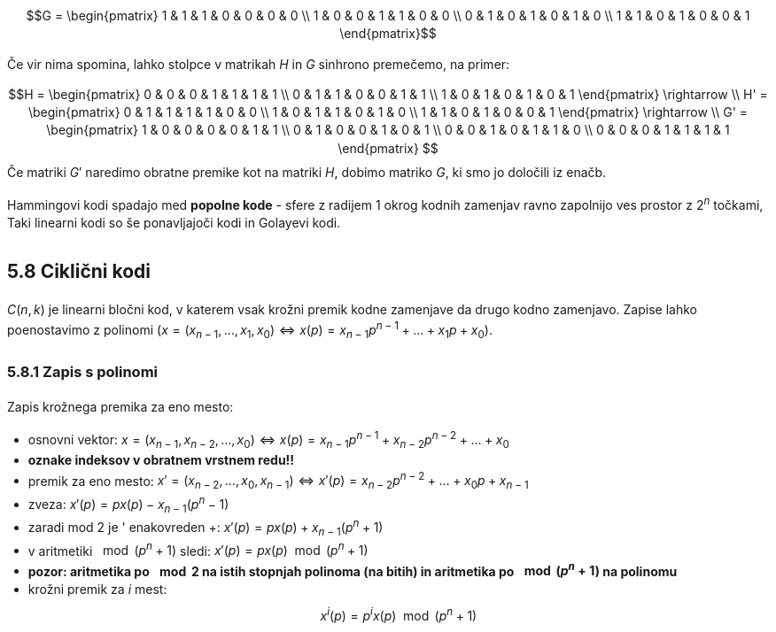 $$G = \begin{pmatrix}
	1 & 1 & 1 & 0 & 0 & 0 & 0 \\
	1 & 0 & 0 & 1 & 1 & 0 & 0 \\
	0 & 1 & 0 & 1 & 0 & 1 & 0 \\
	1 & 1 & 0 & 1 & 0 & 0 & 1
\end{pmatrix}$$

Če vir nima spomina, lahko stolpce v matrikah $H$ in $G$ sinhrono premečemo, na primer:

$$H = \begin{pmatrix}
	0 & 0 & 0 & 1 & 1 & 1 & 1 \\
	0 & 1 & 1 & 0 & 0 & 1 & 1 \\
	1 & 0 & 1 & 0 & 1 & 0 & 1
\end{pmatrix} \rightarrow \\
H' = \begin{pmatrix}
	0 & 1 & 1 & 1 & 1 & 0 & 0 \\
	1 & 0 & 1 & 1 & 0 & 1 & 0 \\
	1 & 1 & 0 & 1 & 0 & 0 & 1
\end{pmatrix} \rightarrow \\
G' = \begin{pmatrix}
	1 & 0 & 0 & 0 & 0 & 1 & 1 \\
	0 & 1 & 0 & 0 & 1 & 0 & 1 \\
	0 & 0 & 1 & 0 & 1 & 1 & 0 \\
	0 & 0 & 0 & 1 & 1 & 1 & 1
\end{pmatrix}
$$
Če matriki $G'$ naredimo obratne premike kot na matriki $H$, dobimo matriko $G$, ki smo jo določili iz enačb.

Hammingovi kodi spadajo med **popolne kode** - sfere z radijem $1$ okrog kodnih zamenjav ravno zapolnijo ves prostor z $2^n$ točkami, Taki linearni kodi so še ponavljajoči kodi in Golayevi kodi.

## 5.8 Ciklični kodi

$C(n, k)$ je linearni bločni kod, v katerem vsak krožni premik kodne zamenjave da drugo kodno zamenjavo. Zapise lahko poenostavimo z polinomi ($x = (x_{n - 1}, \dots, x_1,x_0) \Leftrightarrow x(p) = x_{n - 1}p^{n - 1} + \dots + x_1p + x_0$).

### 5.8.1 Zapis s polinomi

Zapis krožnega premika za eno mesto:

- osnovni vektor: $x = (x_{n - 1}, x_{n - 2}, \dots, x_0) \Leftrightarrow x(p) = x_{n - 1}p^{n - 1} + x_{n - 2}p^{n - 2} + \dots + x_0$
- **oznake indeksov v obratnem vrstnem redu!!**
- premik za eno mesto: $x' = (x_{n - 2}, \dots, x_0, x_{n - 1}) \Leftrightarrow x'(p) = x_{n - 2}p^{n - 2} + \dots + x_0p + x_{n - 1}$
- zveza: $x'(p) = px(p) - x_{n - 1}(p^n - 1)$
- zaradi mod 2 je ' enakovreden +: $x'(p) = px(p) + x_{n - 1}(p^n + 1)$
- v aritmetiki $\mod (p^n + 1)$ sledi: $x'(p) = px(p) \mod (p^n + 1)$
- **pozor: aritmetika po $\mod 2$ na istih stopnjah polinoma (na bitih) in aritmetika po $\mod (p^n + 1)$ na polinomu**
- krožni premik za $i$ mest: $$x^i(p) = p^ix(p) \mod (p^n + 1)$$
